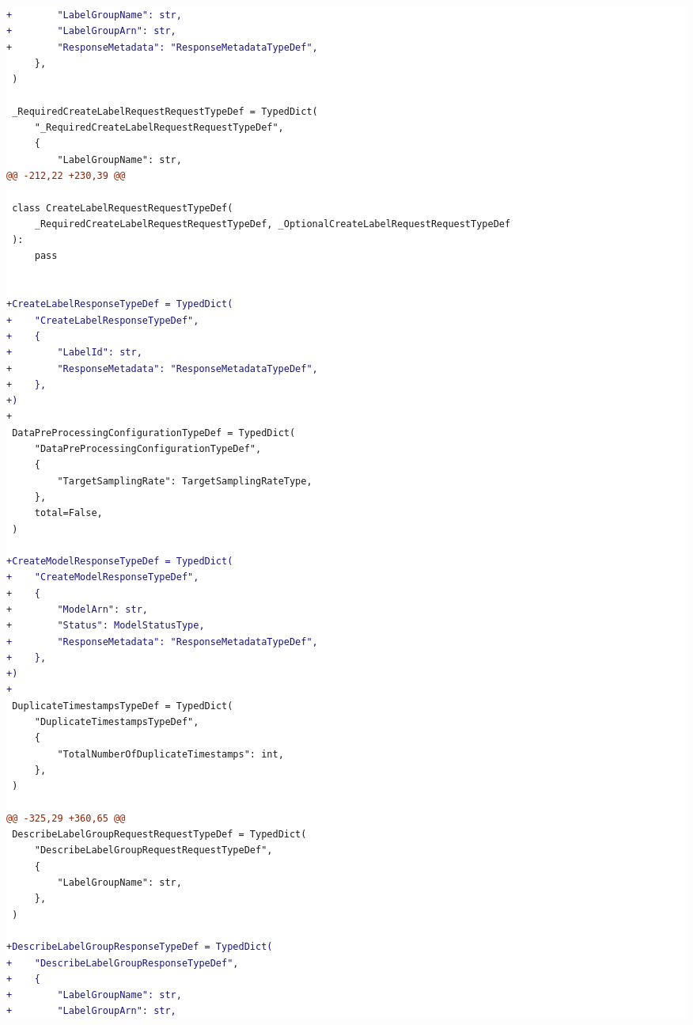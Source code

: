 ```diff
+        "LabelGroupName": str,
+        "LabelGroupArn": str,
+        "ResponseMetadata": "ResponseMetadataTypeDef",
     },
 )
 
 _RequiredCreateLabelRequestRequestTypeDef = TypedDict(
     "_RequiredCreateLabelRequestRequestTypeDef",
     {
         "LabelGroupName": str,
@@ -212,22 +230,39 @@
 
 class CreateLabelRequestRequestTypeDef(
     _RequiredCreateLabelRequestRequestTypeDef, _OptionalCreateLabelRequestRequestTypeDef
 ):
     pass
 
 
+CreateLabelResponseTypeDef = TypedDict(
+    "CreateLabelResponseTypeDef",
+    {
+        "LabelId": str,
+        "ResponseMetadata": "ResponseMetadataTypeDef",
+    },
+)
+
 DataPreProcessingConfigurationTypeDef = TypedDict(
     "DataPreProcessingConfigurationTypeDef",
     {
         "TargetSamplingRate": TargetSamplingRateType,
     },
     total=False,
 )
 
+CreateModelResponseTypeDef = TypedDict(
+    "CreateModelResponseTypeDef",
+    {
+        "ModelArn": str,
+        "Status": ModelStatusType,
+        "ResponseMetadata": "ResponseMetadataTypeDef",
+    },
+)
+
 DuplicateTimestampsTypeDef = TypedDict(
     "DuplicateTimestampsTypeDef",
     {
         "TotalNumberOfDuplicateTimestamps": int,
     },
 )
 
@@ -325,29 +360,65 @@
 DescribeLabelGroupRequestRequestTypeDef = TypedDict(
     "DescribeLabelGroupRequestRequestTypeDef",
     {
         "LabelGroupName": str,
     },
 )
 
+DescribeLabelGroupResponseTypeDef = TypedDict(
+    "DescribeLabelGroupResponseTypeDef",
+    {
+        "LabelGroupName": str,
+        "LabelGroupArn": str,
```
